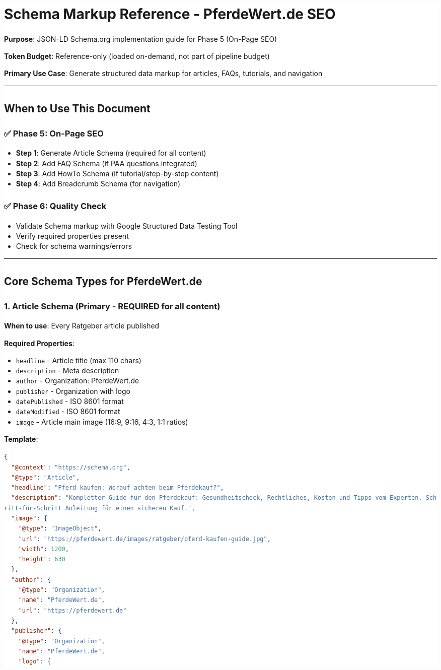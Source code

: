 # Schema Markup Reference - PferdeWert.de SEO

**Purpose**: JSON-LD Schema.org implementation guide for Phase 5 (On-Page SEO)

**Token Budget**: Reference-only (loaded on-demand, not part of pipeline budget)

**Primary Use Case**: Generate structured data markup for articles, FAQs, tutorials, and navigation

---

## When to Use This Document

### ✅ Phase 5: On-Page SEO
- **Step 1**: Generate Article Schema (required for all content)
- **Step 2**: Add FAQ Schema (if PAA questions integrated)
- **Step 3**: Add HowTo Schema (if tutorial/step-by-step content)
- **Step 4**: Add Breadcrumb Schema (for navigation)

### ✅ Phase 6: Quality Check
- Validate Schema markup with Google Structured Data Testing Tool
- Verify required properties present
- Check for schema warnings/errors

---

## Core Schema Types for PferdeWert.de

### 1. Article Schema (Primary - REQUIRED for all content)

**When to use**: Every Ratgeber article published

**Required Properties**:
- `headline` - Article title (max 110 chars)
- `description` - Meta description
- `author` - Organization: PferdeWert.de
- `publisher` - Organization with logo
- `datePublished` - ISO 8601 format
- `dateModified` - ISO 8601 format
- `image` - Article main image (16:9, 9:16, 4:3, 1:1 ratios)

**Template**:
```json
{
  "@context": "https://schema.org",
  "@type": "Article",
  "headline": "Pferd kaufen: Worauf achten beim Pferdekauf?",
  "description": "Kompletter Guide für den Pferdekauf: Gesundheitscheck, Rechtliches, Kosten und Tipps vom Experten. Schritt-für-Schritt Anleitung für einen sicheren Kauf.",
  "image": {
    "@type": "ImageObject",
    "url": "https://pferdewert.de/images/ratgeber/pferd-kaufen-guide.jpg",
    "width": 1200,
    "height": 630
  },
  "author": {
    "@type": "Organization",
    "name": "PferdeWert.de",
    "url": "https://pferdewert.de"
  },
  "publisher": {
    "@type": "Organization",
    "name": "PferdeWert.de",
    "logo": {
```